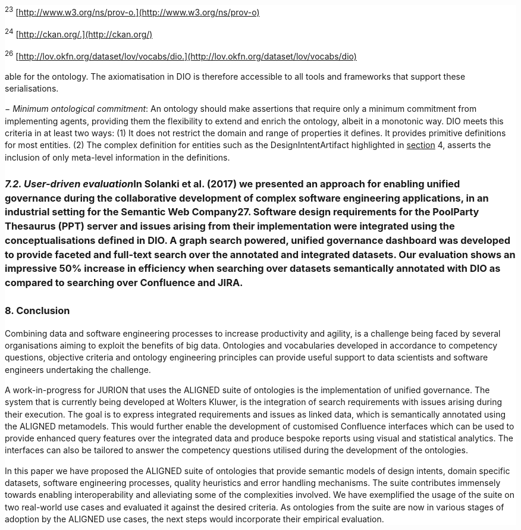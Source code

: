 <sup>23</sup> [http://www.w3.org/ns/prov-o.](http://www.w3.org/ns/prov-o)

<sup>24</sup> [http://ckan.org/.](http://ckan.org/)

<sup>26</sup> [http://lov.okfn.org/dataset/lov/vocabs/dio.](http://lov.okfn.org/dataset/lov/vocabs/dio)

<span id="page-7-0"></span>able for the ontology. The axiomatisation in DIO is therefore accessible to all tools and frameworks that support these serialisations.

− *Minimum ontological commitment*: An ontology should make assertions that require only a minimum commitment from implementing agents, providing them the flexibility to extend and enrich the ontology, albeit in a monotonic way. DIO meets this criteria in at least two ways: (1) It does not restrict the domain and range of properties it defines. It provides primitive definitions for most entities. (2) The complex definition for entities such as the DesignIntentArtifact highlighted in [section](#page-2-0) 4, asserts the inclusion of only meta-level information in the definitions.

### *7.2. User-driven evaluation*In Solanki et al. (2017) we presented an approach for enabling unified governance during the collaborative development of complex software engineering applications, in an industrial setting for the Semantic Web Company27. Software design requirements for the PoolParty Thesaurus (PPT) server and issues arising from their implementation were integrated using the conceptualisations defined in DIO. A graph search powered, unified governance dashboard was developed to provide faceted and full-text search over the annotated and integrated datasets. Our evaluation shows an impressive 50% increase in efficiency when searching over datasets semantically annotated with DIO as compared to searching over Confluence and JIRA.

### 8. Conclusion

Combining data and software engineering processes to increase productivity and agility, is a challenge being faced by several organisations aiming to exploit the benefits of big data. Ontologies and vocabularies developed in accordance to competency questions, objective criteria and ontology engineering principles can provide useful support to data scientists and software engineers undertaking the challenge.

A work-in-progress for JURION that uses the ALIGNED suite of ontologies is the implementation of unified governance. The system that is currently being developed at Wolters Kluwer, is the integration of search requirements with issues arising during their execution. The goal is to express integrated requirements and issues as linked data, which is semantically annotated using the ALIGNED metamodels. This would further enable the development of customised Confluence interfaces which can be used to provide enhanced query features over the integrated data and produce bespoke reports using visual and statistical analytics. The interfaces can also be tailored to answer the competency questions utilised during the development of the ontologies.

In this paper we have proposed the ALIGNED suite of ontologies that provide semantic models of design intents, domain specific datasets, software engineering processes, quality heuristics and error handling mechanisms. The suite contributes immensely towards enabling interoperability and alleviating some of the complexities involved. We have exemplified the usage of the suite on two real-world use cases and evaluated it against the desired criteria. As ontologies from the suite are now in various stages of adoption by the ALIGNED use cases, the next steps would incorporate their empirical evaluation.
